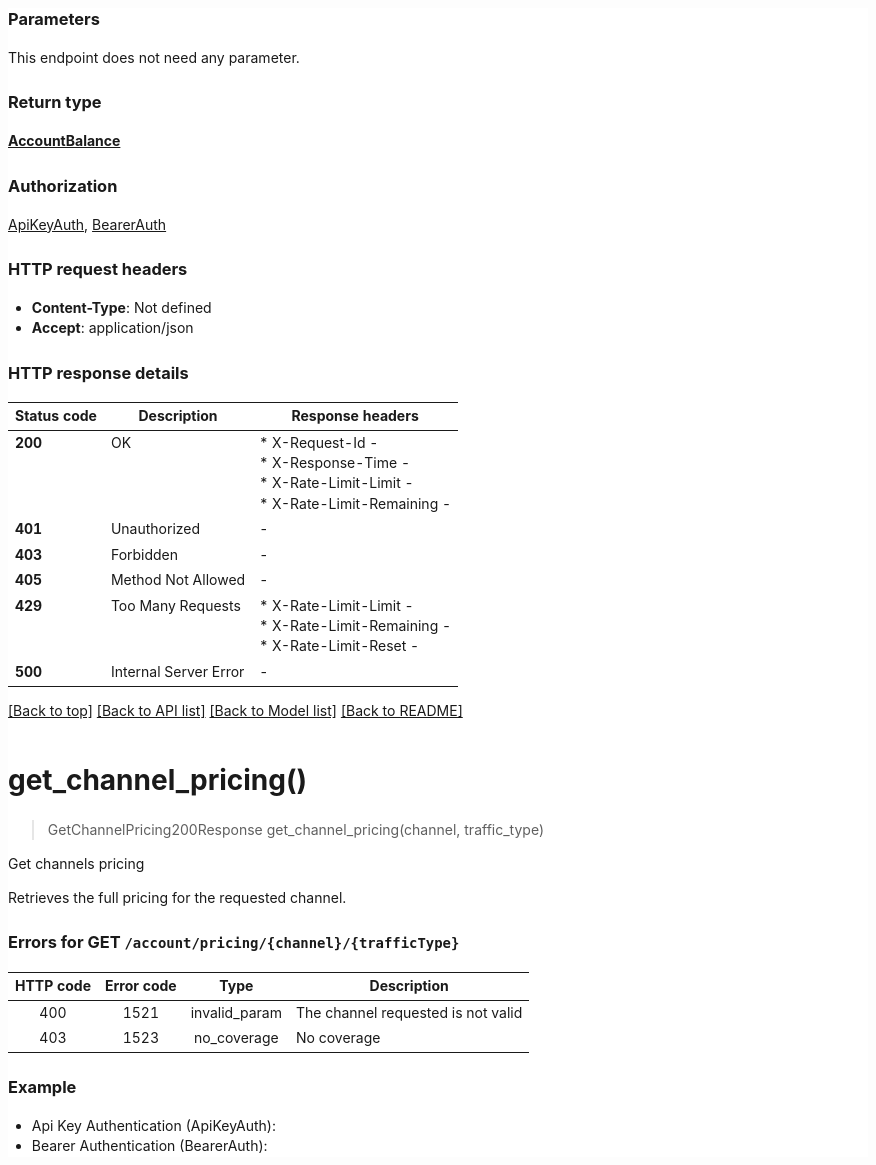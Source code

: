 
### Parameters
This endpoint does not need any parameter.

### Return type

[**AccountBalance**](../model/AccountBalance.md)

### Authorization

[ApiKeyAuth](../../README.md#ApiKeyAuth), [BearerAuth](../../README.md#BearerAuth)

### HTTP request headers

 - **Content-Type**: Not defined
 - **Accept**: application/json


### HTTP response details

| Status code | Description | Response headers |
|-------------|-------------|------------------|
**200** | OK |  * X-Request-Id -  <br>  * X-Response-Time -  <br>  * X-Rate-Limit-Limit -  <br>  * X-Rate-Limit-Remaining -  <br>  |
**401** | Unauthorized |  -  |
**403** | Forbidden |  -  |
**405** | Method Not Allowed |  -  |
**429** | Too Many Requests |  * X-Rate-Limit-Limit -  <br>  * X-Rate-Limit-Remaining -  <br>  * X-Rate-Limit-Reset -  <br>  |
**500** | Internal Server Error |  -  |

[[Back to top]](#) [[Back to API list]](../../README.md#available-methods) [[Back to Model list]](../../README.md#models) [[Back to README]](../../README.md)

# **get_channel_pricing()**
> GetChannelPricing200Response get_channel_pricing(channel, traffic_type)

Get channels pricing

Retrieves the full pricing for the requested channel.    
### Errors for GET `/account/pricing/{channel}/{trafficType}`  
| HTTP code  | Error code  | Type  | Description  |  
|:------------:|:------------:|:------------:| ------------ |  
|  400 | 1521  |  invalid_param  | The channel requested is not valid |  
|  403 | 1523  |  no_coverage  | No coverage |


### Example

* Api Key Authentication (ApiKeyAuth):
* Bearer Authentication (BearerAuth):
